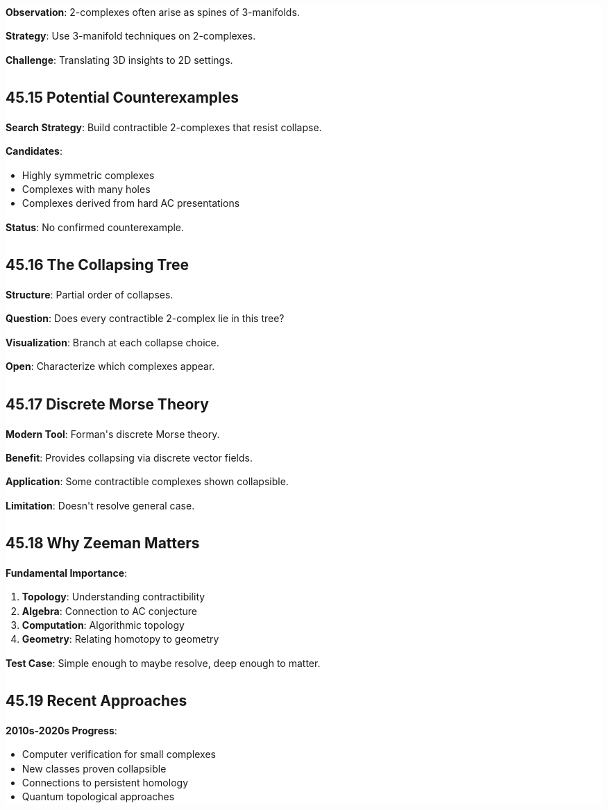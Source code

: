 **Observation**: 2-complexes often arise as spines of 3-manifolds.

**Strategy**: Use 3-manifold techniques on 2-complexes.

**Challenge**: Translating 3D insights to 2D settings.

## 45.15 Potential Counterexamples

**Search Strategy**: Build contractible 2-complexes that resist collapse.

**Candidates**:
- Highly symmetric complexes
- Complexes with many holes
- Complexes derived from hard AC presentations

**Status**: No confirmed counterexample.

## 45.16 The Collapsing Tree

**Structure**: Partial order of collapses.

**Question**: Does every contractible 2-complex lie in this tree?

**Visualization**: Branch at each collapse choice.

**Open**: Characterize which complexes appear.

## 45.17 Discrete Morse Theory

**Modern Tool**: Forman's discrete Morse theory.

**Benefit**: Provides collapsing via discrete vector fields.

**Application**: Some contractible complexes shown collapsible.

**Limitation**: Doesn't resolve general case.

## 45.18 Why Zeeman Matters

**Fundamental Importance**:
1. **Topology**: Understanding contractibility
2. **Algebra**: Connection to AC conjecture
3. **Computation**: Algorithmic topology
4. **Geometry**: Relating homotopy to geometry

**Test Case**: Simple enough to maybe resolve, deep enough to matter.

## 45.19 Recent Approaches

**2010s-2020s Progress**:
- Computer verification for small complexes
- New classes proven collapsible
- Connections to persistent homology
- Quantum topological approaches
